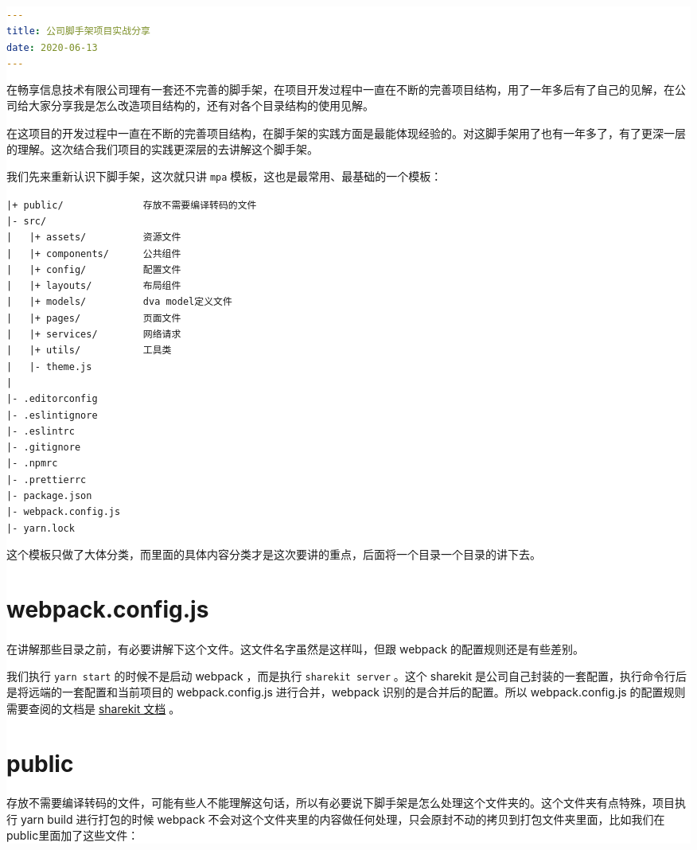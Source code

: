 ```yaml
---
title: 公司脚手架项目实战分享
date: 2020-06-13
---
```


在畅享信息技术有限公司理有一套还不完善的脚手架，在项目开发过程中一直在不断的完善项目结构，用了一年多后有了自己的见解，在公司给大家分享我是怎么改造项目结构的，还有对各个目录结构的使用见解。



在这项目的开发过程中一直在不断的完善项目结构，在脚手架的实践方面是最能体现经验的。对这脚手架用了也有一年多了，有了更深一层的理解。这次结合我们项目的实践更深层的去讲解这个脚手架。

我们先来重新认识下脚手架，这次就只讲 `mpa` 模板，这也是最常用、最基础的一个模板：

```
|+ public/              存放不需要编译转码的文件
|- src/
|   |+ assets/          资源文件
|   |+ components/      公共组件
|   |+ config/          配置文件
|   |+ layouts/         布局组件
|   |+ models/          dva model定义文件
|   |+ pages/           页面文件
|   |+ services/        网络请求
|   |+ utils/           工具类
|   |- theme.js
|
|- .editorconfig
|- .eslintignore
|- .eslintrc
|- .gitignore
|- .npmrc
|- .prettierrc
|- package.json
|- webpack.config.js
|- yarn.lock
```

这个模板只做了大体分类，而里面的具体内容分类才是这次要讲的重点，后面将一个目录一个目录的讲下去。

# webpack.config.js

在讲解那些目录之前，有必要讲解下这个文件。这文件名字虽然是这样叫，但跟 webpack 的配置规则还是有些差别。

我们执行 `yarn start` 的时候不是启动 webpack ，而是执行 `sharekit server` 。这个 sharekit 是公司自己封装的一套配置，执行命令行后是将远端的一套配置和当前项目的 webpack.config.js 进行合并，webpack 识别的是合并后的配置。所以 webpack.config.js 的配置规则需要查阅的文档是 [sharekit 文档](http://192.168.0.184:20000/share-tools/share-kit) 。

# public

存放不需要编译转码的文件，可能有些人不能理解这句话，所以有必要说下脚手架是怎么处理这个文件夹的。这个文件夹有点特殊，项目执行 yarn build 进行打包的时候 webpack 不会对这个文件夹里的内容做任何处理，只会原封不动的拷贝到打包文件夹里面，比如我们在 public里面加了这些文件：
      